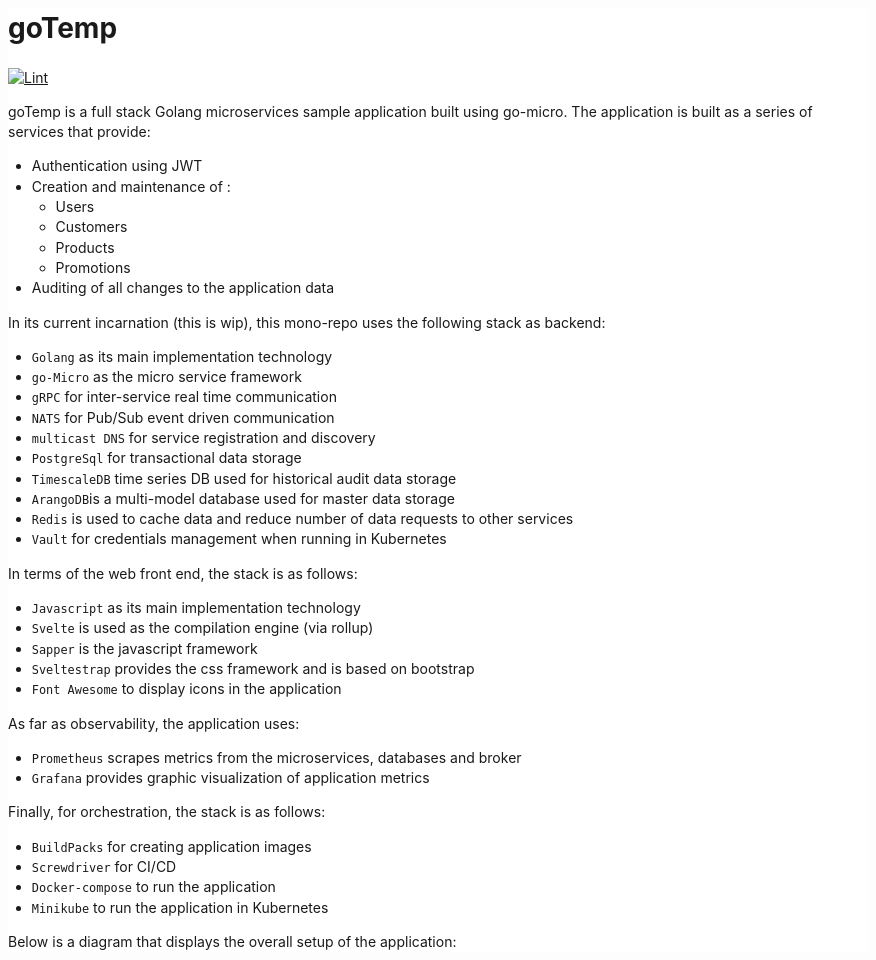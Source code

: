 # goTemp
[![Lint](https://goreportcard.com/badge/github.com/camba1/gotemp)](https://goreportcard.com/report/github.com/camba1/gotemp)

goTemp is a full stack Golang microservices sample application built using go-micro. The application is built as a series of services that provide:

- Authentication using JWT
- Creation and maintenance of :
    - Users
    - Customers
    - Products
    - Promotions
- Auditing of all changes to the application data

In its current incarnation (this is wip), this mono-repo uses the following stack as backend:

- `Golang` as its main implementation technology
- `go-Micro` as the micro service framework
- `gRPC` for inter-service real time communication
- `NATS` for Pub/Sub event driven communication
- `multicast DNS` for service registration and discovery 
- `PostgreSql` for transactional data storage
- `TimescaleDB` time series DB used for historical audit data storage
- `ArangoDB`is a multi-model database used for master data storage
- `Redis` is used to cache data and reduce number of data requests to other services
- `Vault` for credentials management when running in Kubernetes

In terms of the web front end, the stack is as follows:

- `Javascript` as its main implementation technology
- `Svelte` is used as the compilation engine (via rollup)
- `Sapper` is the javascript framework
- `Sveltestrap` provides the css framework and is based on bootstrap
- `Font Awesome` to display icons in the application

As far as observability, the application uses:

- `Prometheus` scrapes metrics from the microservices, databases and broker
- `Grafana` provides graphic visualization of application metrics

Finally, for orchestration, the stack is as follows:

- `BuildPacks` for creating application images
- `Screwdriver` for CI/CD
- `Docker-compose` to run the application
- `Minikube` to run the application in Kubernetes

Below is a diagram that displays the overall setup of the application:
